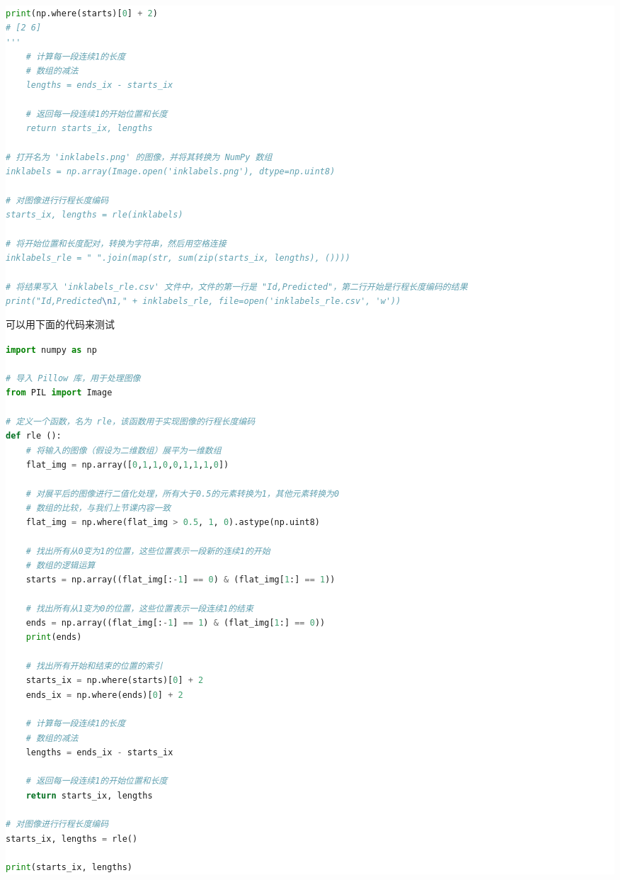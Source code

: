 ```python
print(np.where(starts)[0] + 2)
# [2 6]
'''
    # 计算每一段连续1的长度
    # 数组的减法
    lengths = ends_ix - starts_ix

    # 返回每一段连续1的开始位置和长度
    return starts_ix, lengths

# 打开名为 'inklabels.png' 的图像，并将其转换为 NumPy 数组
inklabels = np.array(Image.open('inklabels.png'), dtype=np.uint8)

# 对图像进行行程长度编码
starts_ix, lengths = rle(inklabels)

# 将开始位置和长度配对，转换为字符串，然后用空格连接
inklabels_rle = " ".join(map(str, sum(zip(starts_ix, lengths), ())))

# 将结果写入 'inklabels_rle.csv' 文件中，文件的第一行是 "Id,Predicted"，第二行开始是行程长度编码的结果
print("Id,Predicted\n1," + inklabels_rle, file=open('inklabels_rle.csv', 'w'))

```

可以用下面的代码来测试

```python
import numpy as np

# 导入 Pillow 库，用于处理图像
from PIL import Image

# 定义一个函数，名为 rle，该函数用于实现图像的行程长度编码
def rle ():
    # 将输入的图像（假设为二维数组）展平为一维数组
    flat_img = np.array([0,1,1,0,0,1,1,1,0])
    
    # 对展平后的图像进行二值化处理，所有大于0.5的元素转换为1，其他元素转换为0
    # 数组的比较，与我们上节课内容一致
    flat_img = np.where(flat_img > 0.5, 1, 0).astype(np.uint8)

    # 找出所有从0变为1的位置，这些位置表示一段新的连续1的开始
    # 数组的逻辑运算
    starts = np.array((flat_img[:-1] == 0) & (flat_img[1:] == 1))

    # 找出所有从1变为0的位置，这些位置表示一段连续1的结束
    ends = np.array((flat_img[:-1] == 1) & (flat_img[1:] == 0))
    print(ends)
    
    # 找出所有开始和结束的位置的索引
    starts_ix = np.where(starts)[0] + 2
    ends_ix = np.where(ends)[0] + 2

    # 计算每一段连续1的长度
    # 数组的减法
    lengths = ends_ix - starts_ix

    # 返回每一段连续1的开始位置和长度
    return starts_ix, lengths

# 对图像进行行程长度编码
starts_ix, lengths = rle()

print(starts_ix, lengths)
```